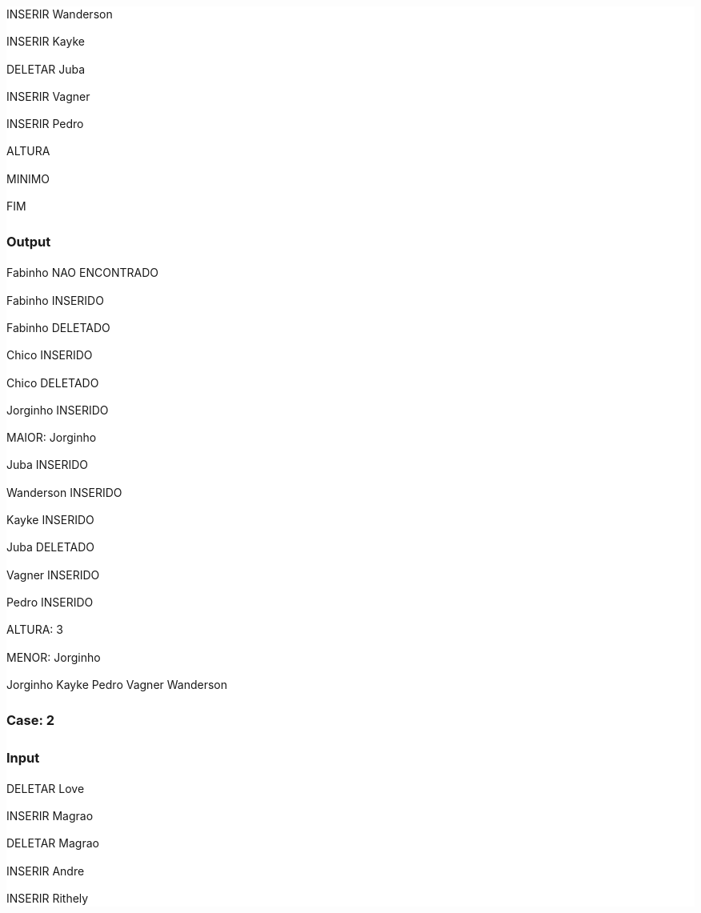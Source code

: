 INSERIR Wanderson

INSERIR Kayke

DELETAR Juba

INSERIR Vagner

INSERIR Pedro

ALTURA

MINIMO

FIM

### Output

Fabinho NAO ENCONTRADO

Fabinho INSERIDO

Fabinho DELETADO

Chico INSERIDO

Chico DELETADO

Jorginho INSERIDO

MAIOR: Jorginho

Juba INSERIDO

Wanderson INSERIDO

Kayke INSERIDO

Juba DELETADO

Vagner INSERIDO

Pedro INSERIDO

ALTURA: 3

MENOR: Jorginho

Jorginho Kayke Pedro Vagner Wanderson

### Case: 2

### Input

DELETAR Love

INSERIR Magrao

DELETAR Magrao

INSERIR Andre

INSERIR Rithely
